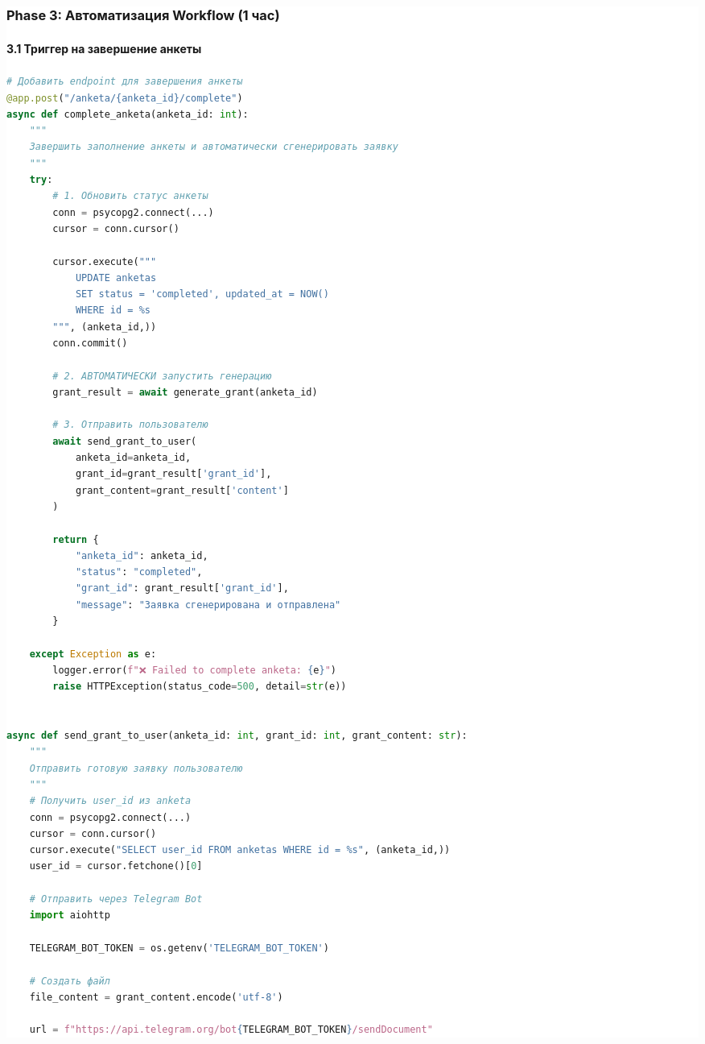 ### Phase 3: Автоматизация Workflow (1 час)

#### 3.1 Триггер на завершение анкеты

```python
# Добавить endpoint для завершения анкеты
@app.post("/anketa/{anketa_id}/complete")
async def complete_anketa(anketa_id: int):
    """
    Завершить заполнение анкеты и автоматически сгенерировать заявку
    """
    try:
        # 1. Обновить статус анкеты
        conn = psycopg2.connect(...)
        cursor = conn.cursor()

        cursor.execute("""
            UPDATE anketas
            SET status = 'completed', updated_at = NOW()
            WHERE id = %s
        """, (anketa_id,))
        conn.commit()

        # 2. АВТОМАТИЧЕСКИ запустить генерацию
        grant_result = await generate_grant(anketa_id)

        # 3. Отправить пользователю
        await send_grant_to_user(
            anketa_id=anketa_id,
            grant_id=grant_result['grant_id'],
            grant_content=grant_result['content']
        )

        return {
            "anketa_id": anketa_id,
            "status": "completed",
            "grant_id": grant_result['grant_id'],
            "message": "Заявка сгенерирована и отправлена"
        }

    except Exception as e:
        logger.error(f"❌ Failed to complete anketa: {e}")
        raise HTTPException(status_code=500, detail=str(e))


async def send_grant_to_user(anketa_id: int, grant_id: int, grant_content: str):
    """
    Отправить готовую заявку пользователю
    """
    # Получить user_id из anketa
    conn = psycopg2.connect(...)
    cursor = conn.cursor()
    cursor.execute("SELECT user_id FROM anketas WHERE id = %s", (anketa_id,))
    user_id = cursor.fetchone()[0]

    # Отправить через Telegram Bot
    import aiohttp

    TELEGRAM_BOT_TOKEN = os.getenv('TELEGRAM_BOT_TOKEN')

    # Создать файл
    file_content = grant_content.encode('utf-8')

    url = f"https://api.telegram.org/bot{TELEGRAM_BOT_TOKEN}/sendDocument"
```